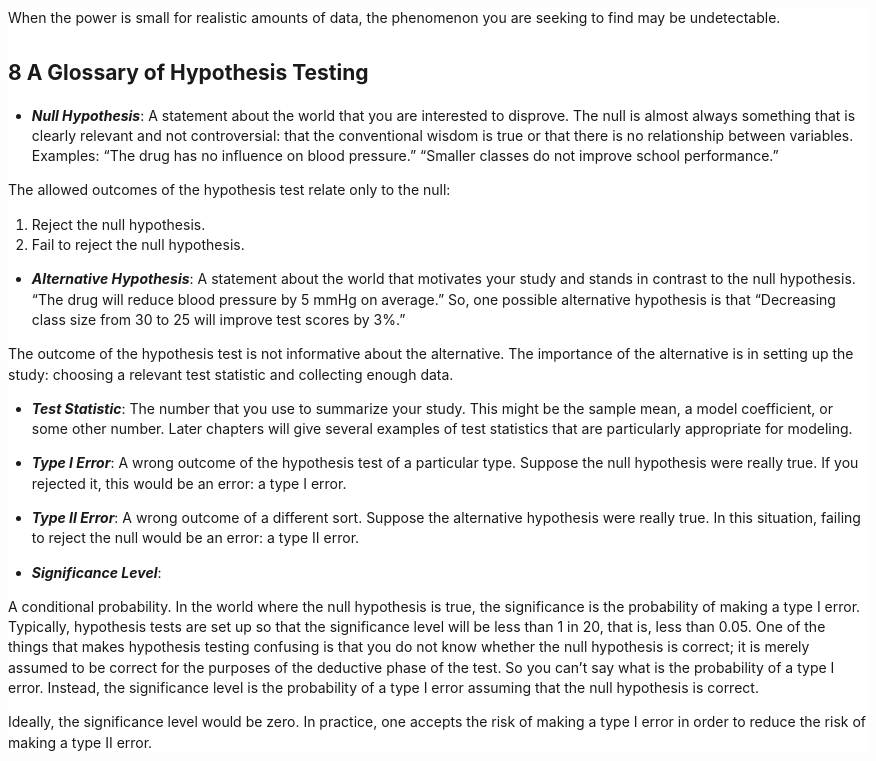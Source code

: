 When the power is small for realistic amounts of data, the phenomenon
you are seeking to find may be undetectable.

## 8 A Glossary of Hypothesis Testing

  - ***Null Hypothesis***: A statement about the world that you are
    interested to disprove. The null is almost always something that is
    clearly relevant and not controversial: that the conventional wisdom
    is true or that there is no relationship between variables.
    Examples: “The drug has no influence on blood pressure.” “Smaller
    classes do not improve school performance.”

The allowed outcomes of the hypothesis test relate only to the null:

1.  Reject the null hypothesis.
2.  Fail to reject the null hypothesis.



  - ***Alternative Hypothesis***: A statement about the world that
    motivates your study and stands in contrast to the null hypothesis.
    “The drug will reduce blood pressure by 5 mmHg on average.” So,
    one possible alternative hypothesis is that “Decreasing class size
    from 30 to 25 will improve test scores by 3%.”

The outcome of the hypothesis test is not informative about the
alternative. The importance of the alternative is in setting up the
study: choosing a relevant test statistic and collecting enough data.

  - ***Test Statistic***: The number that you use to summarize your
    study. This might be the sample mean, a model coefficient, or some
    other number. Later chapters will give several examples of test
    statistics that are particularly appropriate for modeling.

  - ***Type I Error***: A wrong outcome of the hypothesis test of a
    particular type. Suppose the null hypothesis were really true. If
    you rejected it, this would be an error: a type I error.

  - ***Type II Error***: A wrong outcome of a different sort. Suppose
    the alternative hypothesis were really true. In this situation,
    failing to reject the null would be an error: a type II error.

  - ***Significance Level***:

A conditional probability. In the world where the null hypothesis is
true, the significance is the probability of making a type I error.
Typically, hypothesis tests are set up so that the significance level
will be less than 1 in 20, that is, less than 0.05. One of the things
that makes hypothesis testing confusing is that you do not know whether
the null hypothesis is correct; it is merely assumed to be correct for
the purposes of the deductive phase of the test. So you can’t say what
is the probability of a type I error. Instead, the significance level is
the probability of a type I error assuming that the null hypothesis is
correct.

Ideally, the significance level would be zero. In practice, one accepts
the risk of making a type I error in order to reduce the risk of making
a type II error.
